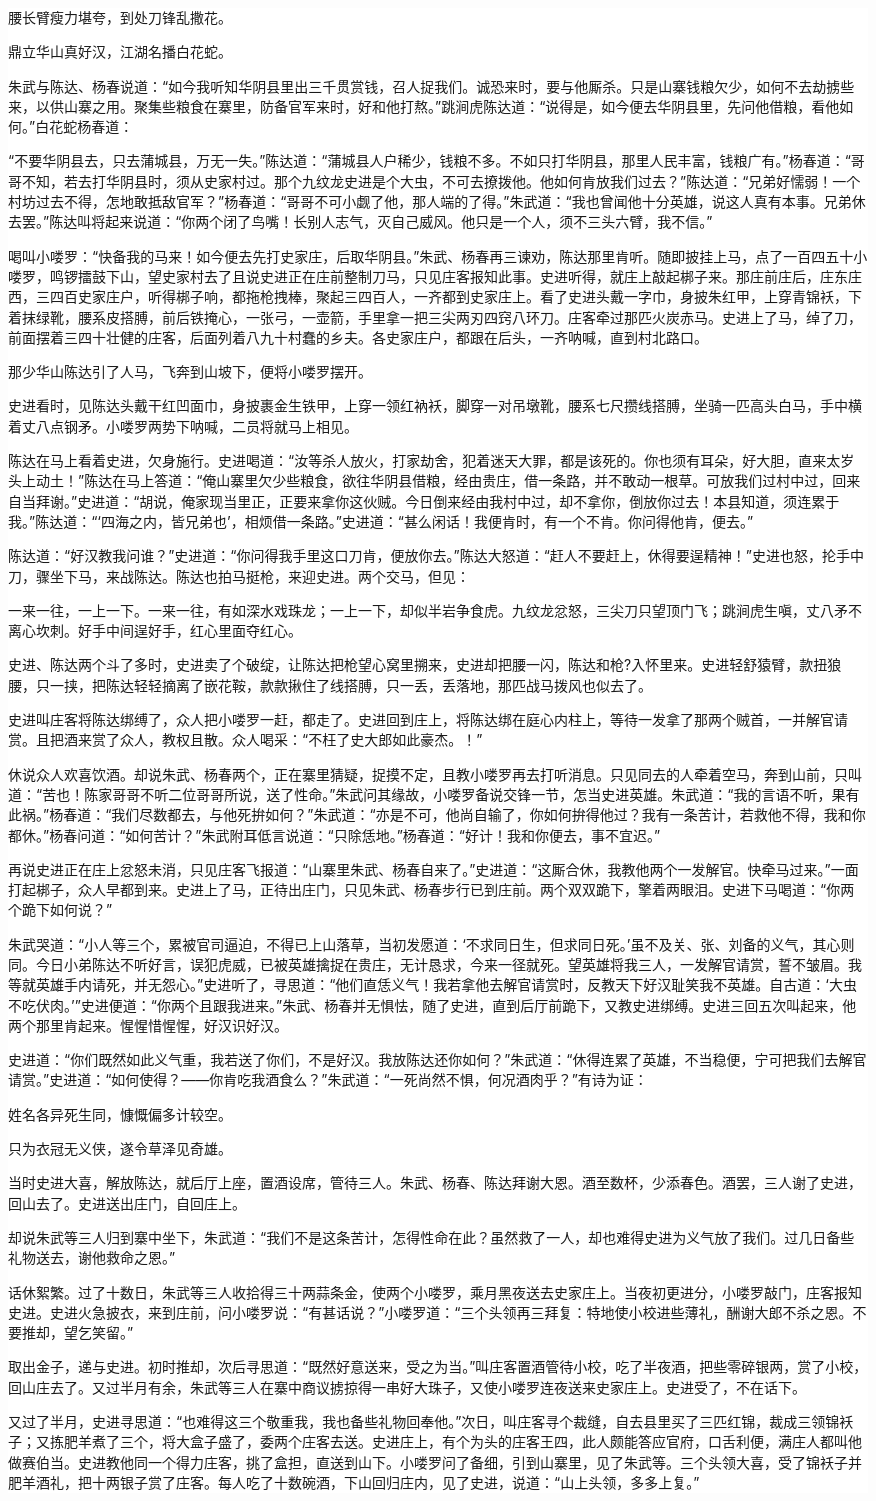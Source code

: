 腰长臂瘦力堪夸，到处刀锋乱撒花。

鼎立华山真好汉，江湖名播白花蛇。

朱武与陈达、杨春说道：“如今我听知华阴县里出三千贯赏钱，召人捉我们。诚恐来时，要与他厮杀。只是山寨钱粮欠少，如何不去劫掳些来，以供山寨之用。聚集些粮食在寨里，防备官军来时，好和他打熬。”跳涧虎陈达道：“说得是，如今便去华阴县里，先问他借粮，看他如何。”白花蛇杨春道：

“不要华阴县去，只去蒲城县，万无一失。”陈达道：“蒲城县人户稀少，钱粮不多。不如只打华阴县，那里人民丰富，钱粮广有。”杨春道：“哥哥不知，若去打华阴县时，须从史家村过。那个九纹龙史进是个大虫，不可去撩拨他。他如何肯放我们过去？”陈达道：“兄弟好懦弱！一个村坊过去不得，怎地敢抵敌官军？”杨春道：“哥哥不可小觑了他，那人端的了得。”朱武道：“我也曾闻他十分英雄，说这人真有本事。兄弟休去罢。”陈达叫将起来说道：“你两个闭了鸟嘴！长别人志气，灭自己威风。他只是一个人，须不三头六臂，我不信。”

喝叫小喽罗：“快备我的马来！如今便去先打史家庄，后取华阴县。”朱武、杨春再三谏劝，陈达那里肯听。随即披挂上马，点了一百四五十小喽罗，鸣锣擂鼓下山，望史家村去了且说史进正在庄前整制刀马，只见庄客报知此事。史进听得，就庄上敲起梆子来。那庄前庄后，庄东庄西，三四百史家庄户，听得梆子响，都拖枪拽棒，聚起三四百人，一齐都到史家庄上。看了史进头戴一字巾，身披朱红甲，上穿青锦袄，下着抹绿靴，腰系皮搭膊，前后铁掩心，一张弓，一壶箭，手里拿一把三尖两刃四窍八环刀。庄客牵过那匹火炭赤马。史进上了马，绰了刀，前面摆着三四十壮健的庄客，后面列着八九十村蠢的乡夫。各史家庄户，都跟在后头，一齐呐喊，直到村北路口。

那少华山陈达引了人马，飞奔到山坡下，便将小喽罗摆开。

史进看时，见陈达头戴干红凹面巾，身披裹金生铁甲，上穿一领红衲袄，脚穿一对吊墩靴，腰系七尺攒线搭膊，坐骑一匹高头白马，手中横着丈八点钢矛。小喽罗两势下呐喊，二员将就马上相见。

陈达在马上看着史进，欠身施行。史进喝道：“汝等杀人放火，打家劫舍，犯着迷天大罪，都是该死的。你也须有耳朵，好大胆，直来太岁头上动土！”陈达在马上答道：“俺山寨里欠少些粮食，欲往华阴县借粮，经由贵庄，借一条路，并不敢动一根草。可放我们过村中过，回来自当拜谢。”史进道：“胡说，俺家现当里正，正要来拿你这伙贼。今日倒来经由我村中过，却不拿你，倒放你过去！本县知道，须连累于我。”陈达道：“‘四海之内，皆兄弟也’，相烦借一条路。”史进道：“甚么闲话！我便肯时，有一个不肯。你问得他肯，便去。”

陈达道：“好汉教我问谁？”史进道：“你问得我手里这口刀肯，便放你去。”陈达大怒道：“赶人不要赶上，休得要逞精神！”史进也怒，抡手中刀，骤坐下马，来战陈达。陈达也拍马挺枪，来迎史进。两个交马，但见：

一来一往，一上一下。一来一往，有如深水戏珠龙；一上一下，却似半岩争食虎。九纹龙忿怒，三尖刀只望顶门飞；跳涧虎生嗔，丈八矛不离心坎刺。好手中间逞好手，红心里面夺红心。

史进、陈达两个斗了多时，史进卖了个破绽，让陈达把枪望心窝里搠来，史进却把腰一闪，陈达和枪?入怀里来。史进轻舒猿臂，款扭狼腰，只一挟，把陈达轻轻摘离了嵌花鞍，款款揪住了线搭膊，只一丢，丢落地，那匹战马拨风也似去了。

史进叫庄客将陈达绑缚了，众人把小喽罗一赶，都走了。史进回到庄上，将陈达绑在庭心内柱上，等待一发拿了那两个贼首，一并解官请赏。且把酒来赏了众人，教权且散。众人喝采：“不枉了史大郎如此豪杰。！”

休说众人欢喜饮酒。却说朱武、杨春两个，正在寨里猜疑，捉摸不定，且教小喽罗再去打听消息。只见同去的人牵着空马，奔到山前，只叫道：“苦也！陈家哥哥不听二位哥哥所说，送了性命。”朱武问其缘故，小喽罗备说交锋一节，怎当史进英雄。朱武道：“我的言语不听，果有此祸。”杨春道：“我们尽数都去，与他死拚如何？”朱武道：“亦是不可，他尚自输了，你如何拚得他过？我有一条苦计，若救他不得，我和你都休。”杨春问道：“如何苦计？”朱武附耳低言说道：“只除恁地。”杨春道：“好计！我和你便去，事不宜迟。”

再说史进正在庄上忿怒未消，只见庄客飞报道：“山寨里朱武、杨春自来了。”史进道：“这厮合休，我教他两个一发解官。快牵马过来。”一面打起梆子，众人早都到来。史进上了马，正待出庄门，只见朱武、杨春步行已到庄前。两个双双跪下，擎着两眼泪。史进下马喝道：“你两个跪下如何说？”

朱武哭道：“小人等三个，累被官司逼迫，不得已上山落草，当初发愿道：‘不求同日生，但求同日死。’虽不及关、张、刘备的义气，其心则同。今日小弟陈达不听好言，误犯虎威，已被英雄擒捉在贵庄，无计恳求，今来一径就死。望英雄将我三人，一发解官请赏，誓不皱眉。我等就英雄手内请死，并无怨心。”史进听了，寻思道：“他们直恁义气！我若拿他去解官请赏时，反教天下好汉耻笑我不英雄。自古道：‘大虫不吃伏肉。’”史进便道：“你两个且跟我进来。”朱武、杨春并无惧怯，随了史进，直到后厅前跪下，又教史进绑缚。史进三回五次叫起来，他两个那里肯起来。惺惺惜惺惺，好汉识好汉。

史进道：“你们既然如此义气重，我若送了你们，不是好汉。我放陈达还你如何？”朱武道：“休得连累了英雄，不当稳便，宁可把我们去解官请赏。”史进道：“如何使得？――你肯吃我酒食么？”朱武道：“一死尚然不惧，何况酒肉乎？”有诗为证：

姓名各异死生同，慷慨偏多计较空。

只为衣冠无义侠，遂令草泽见奇雄。

当时史进大喜，解放陈达，就后厅上座，置酒设席，管待三人。朱武、杨春、陈达拜谢大恩。酒至数杯，少添春色。酒罢，三人谢了史进，回山去了。史进送出庄门，自回庄上。

却说朱武等三人归到寨中坐下，朱武道：“我们不是这条苦计，怎得性命在此？虽然救了一人，却也难得史进为义气放了我们。过几日备些礼物送去，谢他救命之恩。”

话休絮繁。过了十数日，朱武等三人收拾得三十两蒜条金，使两个小喽罗，乘月黑夜送去史家庄上。当夜初更进分，小喽罗敲门，庄客报知史进。史进火急披衣，来到庄前，问小喽罗说：“有甚话说？”小喽罗道：“三个头领再三拜复：特地使小校进些薄礼，酬谢大郎不杀之恩。不要推却，望乞笑留。”

取出金子，递与史进。初时推却，次后寻思道：“既然好意送来，受之为当。”叫庄客置酒管待小校，吃了半夜酒，把些零碎银两，赏了小校，回山庄去了。又过半月有余，朱武等三人在寨中商议掳掠得一串好大珠子，又使小喽罗连夜送来史家庄上。史进受了，不在话下。

又过了半月，史进寻思道：“也难得这三个敬重我，我也备些礼物回奉他。”次日，叫庄客寻个裁缝，自去县里买了三匹红锦，裁成三领锦袄子；又拣肥羊煮了三个，将大盒子盛了，委两个庄客去送。史进庄上，有个为头的庄客王四，此人颇能答应官府，口舌利便，满庄人都叫他做赛伯当。史进教他同一个得力庄客，挑了盒担，直送到山下。小喽罗问了备细，引到山寨里，见了朱武等。三个头领大喜，受了锦袄子并肥羊酒礼，把十两银子赏了庄客。每人吃了十数碗酒，下山回归庄内，见了史进，说道：“山上头领，多多上复。”
